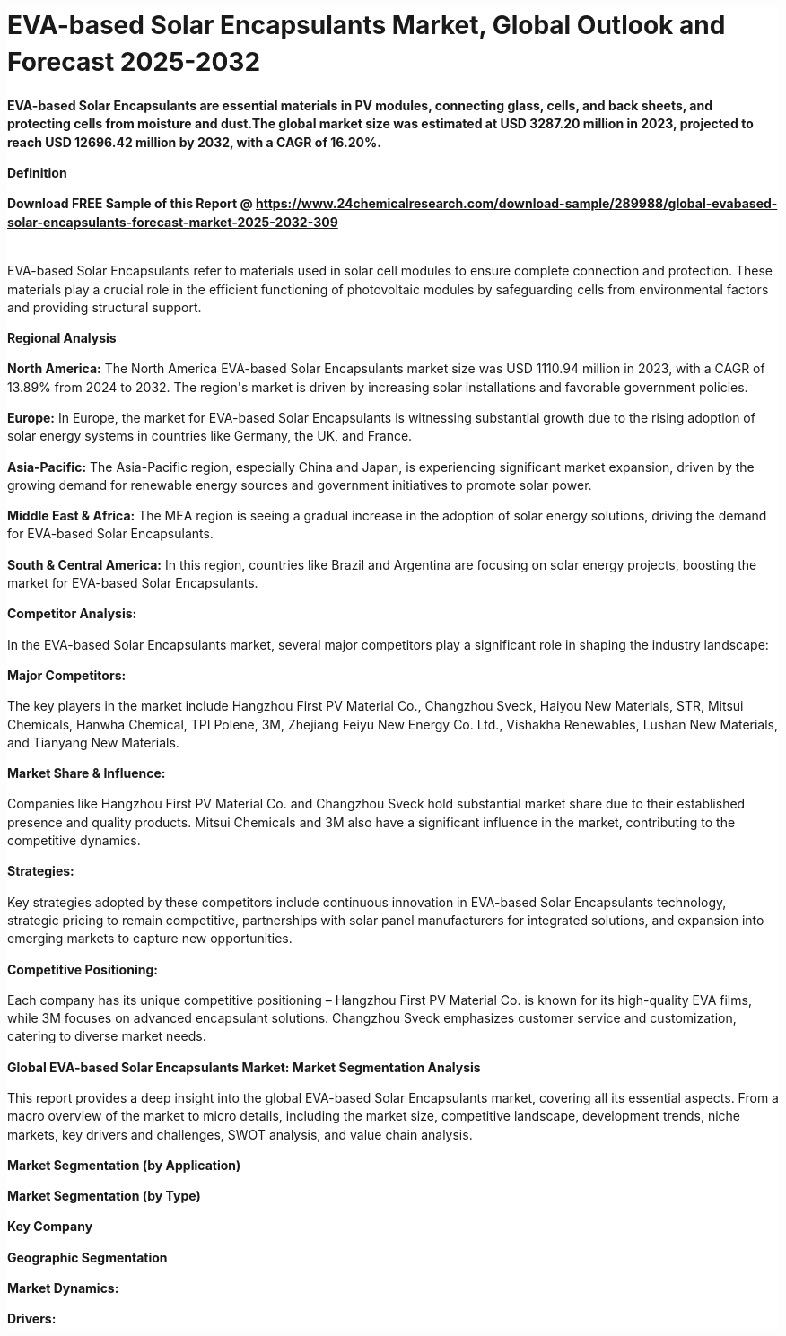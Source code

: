 <h1>EVA-based Solar Encapsulants Market, Global Outlook and Forecast 2025-2032</h1><p><strong>EVA-based Solar Encapsulants are essential materials in PV modules, connecting glass, cells, and back sheets, and protecting cells from moisture and dust.</strong><strong style="font-size:14px">The global market size was estimated at USD 3287.20 million in 2023, projected to reach USD 12696.42 million by 2032, with a CAGR of 16.20%.</strong></p><p>
<strong>Definition</strong></p><p>
</p><div><b>Download FREE Sample of this Report @ 
            <a href="https://www.24chemicalresearch.com/download-sample/289988/global-evabased-solar-encapsulants-forecast-market-2025-2032-309">
            https://www.24chemicalresearch.com/download-sample/289988/global-evabased-solar-encapsulants-forecast-market-2025-2032-309</a></b></div><br><p>EVA-based Solar Encapsulants refer to materials used in solar cell modules to ensure complete connection and protection. These materials play a crucial role in the efficient functioning of photovoltaic modules by safeguarding cells from environmental factors and providing structural support.</p><p>
<strong>Regional Analysis</strong></p><p>
</p><p><strong>North America:</strong> The North America EVA-based Solar Encapsulants market size was USD 1110.94 million in 2023, with a CAGR of 13.89% from 2024 to 2032. The region's market is driven by increasing solar installations and favorable government policies.</p><p>
</p><p><strong>Europe:</strong> In Europe, the market for EVA-based Solar Encapsulants is witnessing substantial growth due to the rising adoption of solar energy systems in countries like Germany, the UK, and France.</p><p>
</p><p><strong>Asia-Pacific:</strong> The Asia-Pacific region, especially China and Japan, is experiencing significant market expansion, driven by the growing demand for renewable energy sources and government initiatives to promote solar power.</p><p>
</p><p><strong>Middle East &amp; Africa:</strong> The MEA region is seeing a gradual increase in the adoption of solar energy solutions, driving the demand for EVA-based Solar Encapsulants.</p><p>
</p><p><strong>South &amp; Central America:</strong> In this region, countries like Brazil and Argentina are focusing on solar energy projects, boosting the market for EVA-based Solar Encapsulants.</p><p>
<strong>Competitor Analysis:</strong></p><p>
</p><p>In the EVA-based Solar Encapsulants market, several major competitors play a significant role in shaping the industry landscape:</p><p>
<strong>Major Competitors:</strong></p><p>
</p><p>The key players in the market include Hangzhou First PV Material Co., Changzhou Sveck, Haiyou New Materials, STR, Mitsui Chemicals, Hanwha Chemical, TPI Polene, 3M, Zhejiang Feiyu New Energy Co. Ltd., Vishakha Renewables, Lushan New Materials, and Tianyang New Materials.</p><p>
<strong>Market Share &amp; Influence:</strong></p><p>
</p><p>Companies like Hangzhou First PV Material Co. and Changzhou Sveck hold substantial market share due to their established presence and quality products. Mitsui Chemicals and 3M also have a significant influence in the market, contributing to the competitive dynamics.</p><p>
<strong>Strategies:</strong></p><p>
</p><p>Key strategies adopted by these competitors include continuous innovation in EVA-based Solar Encapsulants technology, strategic pricing to remain competitive, partnerships with solar panel manufacturers for integrated solutions, and expansion into emerging markets to capture new opportunities.</p><p>
<strong>Competitive Positioning:</strong></p><p>
</p><p>Each company has its unique competitive positioning – Hangzhou First PV Material Co. is known for its high-quality EVA films, while 3M focuses on advanced encapsulant solutions. Changzhou Sveck emphasizes customer service and customization, catering to diverse market needs.</p><p>
<strong>Global EVA-based Solar Encapsulants Market: Market Segmentation Analysis</strong></p><p>
</p><p>This report provides a deep insight into the global EVA-based Solar Encapsulants market, covering all its essential aspects. From a macro overview of the market to micro details, including the market size, competitive landscape, development trends, niche markets, key drivers and challenges, SWOT analysis, and value chain analysis.</p><p>
<strong>Market Segmentation (by Application)</strong></p><p>
</p><p>
<strong>Market Segmentation (by Type)</strong></p><p>
</p><p>
<strong>Key Company</strong></p><p>
</p><p>
<strong>Geographic Segmentation</strong></p><p>
</p><p>
<strong>Market Dynamics:</strong></p><p>
<strong>Drivers:</strong></p><p>